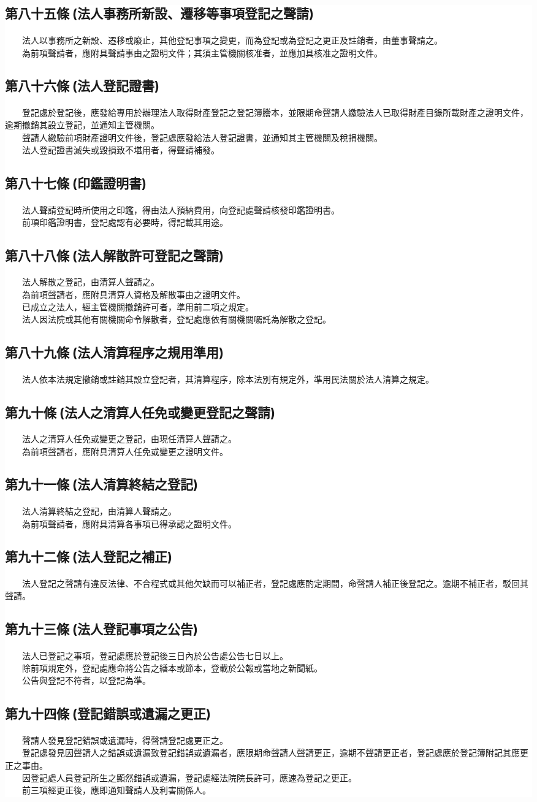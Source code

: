 
第八十五條 (法人事務所新設、遷移等事項登記之聲請)
-------------------------------------------------
　　法人以事務所之新設、遷移或廢止，其他登記事項之變更，而為登記或為登記之更正及註銷者，由董事聲請之。  
　　為前項聲請者，應附具聲請事由之證明文件；其須主管機關核准者，並應加具核准之證明文件。  


第八十六條 (法人登記證書)
-------------------------
　　登記處於登記後，應發給專用於辦理法人取得財產登記之登記簿謄本，並限期命聲請人繳驗法人已取得財產目錄所載財產之證明文件，逾期撤銷其設立登記，並通知主管機關。  
　　聲請人繳驗前項財產證明文件後，登記處應發給法人登記證書，並通知其主管機關及稅捐機關。  
　　法人登記證書滅失或毀損致不堪用者，得聲請補發。  


第八十七條 (印鑑證明書)
-----------------------
　　法人聲請登記時所使用之印鑑，得由法人預納費用，向登記處聲請核發印鑑證明書。  
　　前項印鑑證明書，登記處認有必要時，得記載其用途。  


第八十八條 (法人解散許可登記之聲請)
-----------------------------------
　　法人解散之登記，由清算人聲請之。  
　　為前項聲請者，應附具清算人資格及解散事由之證明文件。  
　　已成立之法人，經主管機關撤銷許可者，準用前二項之規定。  
　　法人因法院或其他有關機關命令解散者，登記處應依有關機關囑託為解散之登記。  


第八十九條 (法人清算程序之規用準用)
-----------------------------------
　　法人依本法規定撤銷或註銷其設立登記者，其清算程序，除本法別有規定外，準用民法關於法人清算之規定。  


第九十條 (法人之清算人任免或變更登記之聲請)
-------------------------------------------
　　法人之清算人任免或變更之登記，由現任清算人聲請之。  
　　為前項聲請者，應附具清算人任免或變更之證明文件。  


第九十一條 (法人清算終結之登記)
-------------------------------
　　法人清算終結之登記，由清算人聲請之。  
　　為前項聲請者，應附具清算各事項已得承認之證明文件。  


第九十二條 (法人登記之補正)
---------------------------
　　法人登記之聲請有違反法律、不合程式或其他欠缺而可以補正者，登記處應酌定期間，命聲請人補正後登記之。逾期不補正者，駁回其聲請。  


第九十三條 (法人登記事項之公告)
-------------------------------
　　法人已登記之事項，登記處應於登記後三日內於公告處公告七日以上。  
　　除前項規定外，登記處應命將公告之繕本或節本，登載於公報或當地之新聞紙。  
　　公告與登記不符者，以登記為準。  


第九十四條 (登記錯誤或遺漏之更正)
---------------------------------
　　聲請人發見登記錯誤或遺漏時，得聲請登記處更正之。  
　　登記處發見因聲請人之錯誤或遺漏致登記錯誤或遺漏者，應限期命聲請人聲請更正，逾期不聲請更正者，登記處應於登記簿附記其應更正之事由。  
　　因登記處人員登記所生之顯然錯誤或遺漏，登記處經法院院長許可，應速為登記之更正。  
　　前三項經更正後，應即通知聲請人及利害關係人。  
